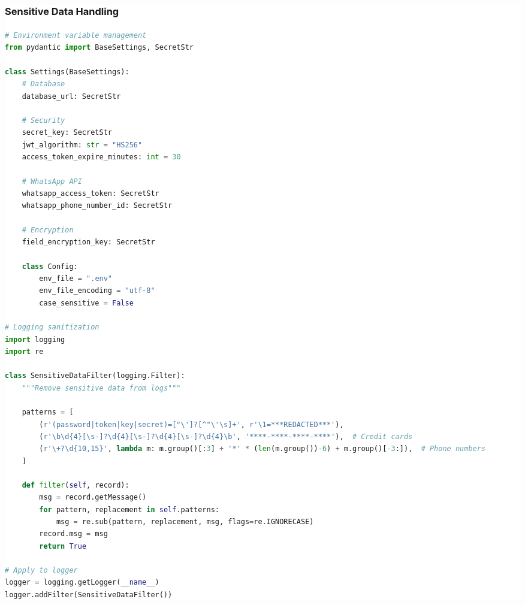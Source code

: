 ### Sensitive Data Handling

```python
# Environment variable management
from pydantic import BaseSettings, SecretStr

class Settings(BaseSettings):
    # Database
    database_url: SecretStr
    
    # Security
    secret_key: SecretStr
    jwt_algorithm: str = "HS256"
    access_token_expire_minutes: int = 30
    
    # WhatsApp API
    whatsapp_access_token: SecretStr
    whatsapp_phone_number_id: SecretStr
    
    # Encryption
    field_encryption_key: SecretStr
    
    class Config:
        env_file = ".env"
        env_file_encoding = "utf-8"
        case_sensitive = False

# Logging sanitization
import logging
import re

class SensitiveDataFilter(logging.Filter):
    """Remove sensitive data from logs"""
    
    patterns = [
        (r'(password|token|key|secret)=["\']?[^"\'\s]+', r'\1=***REDACTED***'),
        (r'\b\d{4}[\s-]?\d{4}[\s-]?\d{4}[\s-]?\d{4}\b', '****-****-****-****'),  # Credit cards
        (r'\+?\d{10,15}', lambda m: m.group()[:3] + '*' * (len(m.group())-6) + m.group()[-3:]),  # Phone numbers
    ]
    
    def filter(self, record):
        msg = record.getMessage()
        for pattern, replacement in self.patterns:
            msg = re.sub(pattern, replacement, msg, flags=re.IGNORECASE)
        record.msg = msg
        return True

# Apply to logger
logger = logging.getLogger(__name__)
logger.addFilter(SensitiveDataFilter())
```
